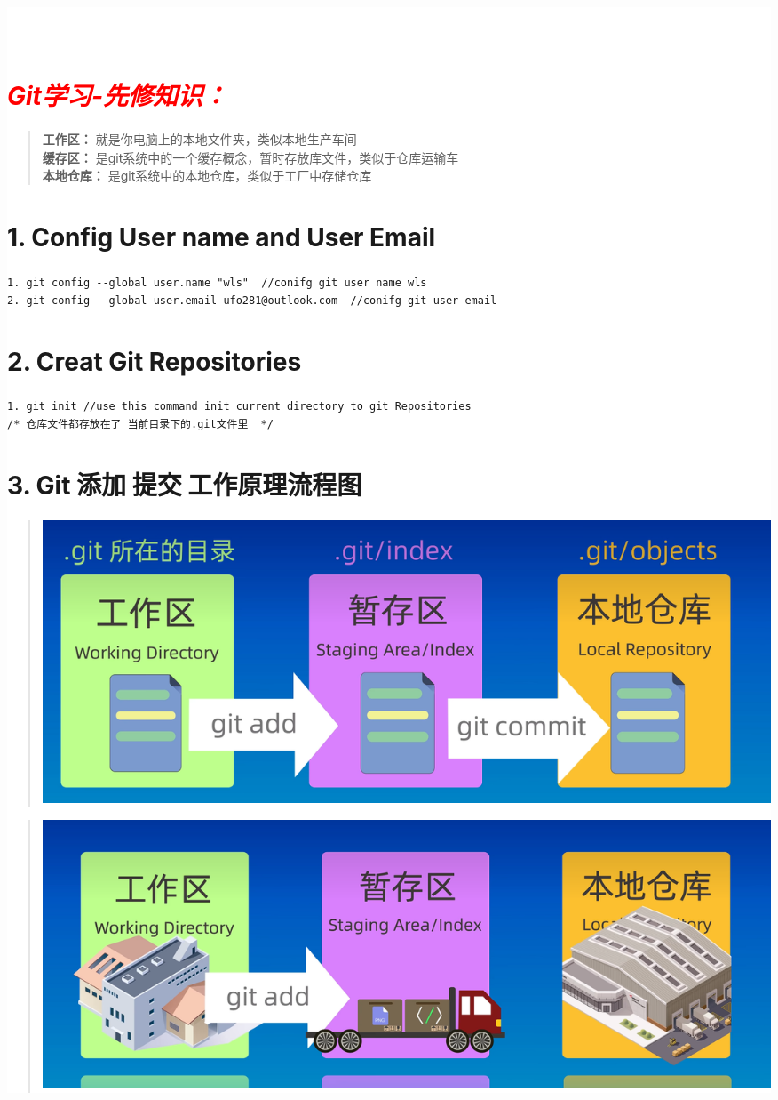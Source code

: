 # <center> <font color=white> `Git Use Learn Note` </font>

# <font color=red>*Git学习-先修知识：*</font> 
>**工作区：** 就是你电脑上的本地文件夹，类似本地生产车间   
>**缓存区：** 是git系统中的一个缓存概念，暂时存放库文件，类似于仓库运输车   
>**本地仓库：** 是git系统中的本地仓库，类似于工厂中存储仓库   

# 1. Config User name and User Email
    1. git config --global user.name "wls"  //conifg git user name wls
    2. git config --global user.email ufo281@outlook.com  //conifg git user email 



# 2. Creat Git Repositories
    1. git init //use this command init current directory to git Repositories
    /* 仓库文件都存放在了 当前目录下的.git文件里  */



# 3. Git 添加 提交 工作原理流程图

> ![Git 工作流程](image.png)

> ![git add](image-1.png)
